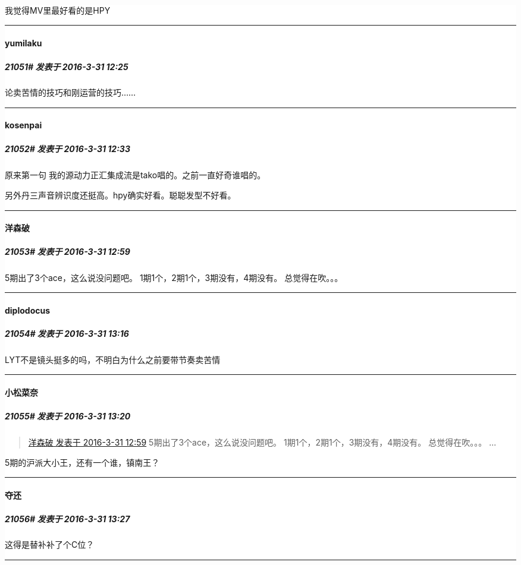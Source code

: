 我觉得MV里最好看的是HPY

*****

####  yumilaku  
##### 21051#       发表于 2016-3-31 12:25

论卖苦情的技巧和刚运营的技巧……

*****

####  kosenpai  
##### 21052#       发表于 2016-3-31 12:33

原来第一句 我的源动力正汇集成流是tako唱的。之前一直好奇谁唱的。

另外丹三声音辨识度还挺高。hpy确实好看。聪聪发型不好看。

*****

####  洋森破  
##### 21053#       发表于 2016-3-31 12:59

5期出了3个ace，这么说没问题吧。
1期1个，2期1个，3期没有，4期没有。
总觉得在吹。。。

*****

####  diplodocus  
##### 21054#       发表于 2016-3-31 13:16

LYT不是镜头挺多的吗，不明白为什么之前要带节奏卖苦情

*****

####  小松菜奈  
##### 21055#       发表于 2016-3-31 13:20

<blockquote><a href="httphttps://bbs.saraba1st.com/2b/forum.php?mod=redirect&amp;amp;goto=findpost&amp;amp;pid=32000812&amp;amp;ptid=1105387" target="_blank">洋森破 发表于 2016-3-31 12:59</a>
5期出了3个ace，这么说没问题吧。
1期1个，2期1个，3期没有，4期没有。
总觉得在吹。。。 ...</blockquote>
5期的沪派大小王，还有一个谁，镇南王？

*****

####  夺还  
##### 21056#       发表于 2016-3-31 13:27

这得是替补补了个C位？

*****
